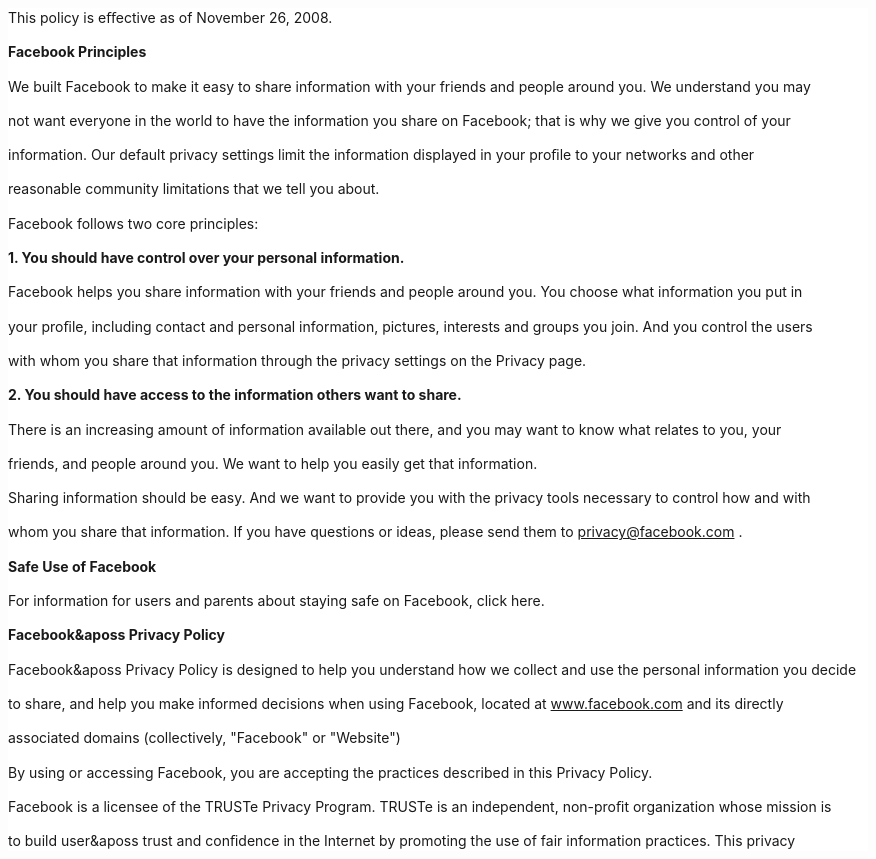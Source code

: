 This policy is eﬀective as of November 26, 2008.

**Facebook Principles**

We built Facebook to make it easy to share information with your friends and people around you. We understand you may

not want everyone in the world to have the information you share on Facebook; that is why we give you control of your

information. Our default privacy settings limit the information displayed in your proﬁle to your networks and other

reasonable community limitations that we tell you about.

Facebook follows two core principles:

**1. You should have control over your personal information.** 

Facebook helps you share information with your friends and people around you. You choose what information you put in

your proﬁle, including contact and personal information, pictures, interests and groups you join. And you control the users

with whom you share that information through the privacy settings on the Privacy page.

**2. You should have access to the information others want to share.** 

There is an increasing amount of information available out there, and you may want to know what relates to you, your

friends, and people around you. We want to help you easily get that information.

Sharing information should be easy. And we want to provide you with the privacy tools necessary to control how and with

whom you share that information. If you have questions or ideas, please send them to privacy@facebook.com .

**Safe Use of Facebook**

For information for users and parents about staying safe on Facebook, click here.

**Facebook&aposs Privacy Policy**

Facebook&aposs Privacy Policy is designed to help you understand how we collect and use the personal information you decide

to share, and help you make informed decisions when using Facebook, located at www.facebook.com and its directly

associated domains (collectively, "Facebook" or "Website")

By using or accessing Facebook, you are accepting the practices described in this Privacy Policy.

Facebook is a licensee of the TRUSTe Privacy Program. TRUSTe is an independent, non-proﬁt organization whose mission is

to build user&aposs trust and conﬁdence in the Internet by promoting the use of fair information practices. This privacy

